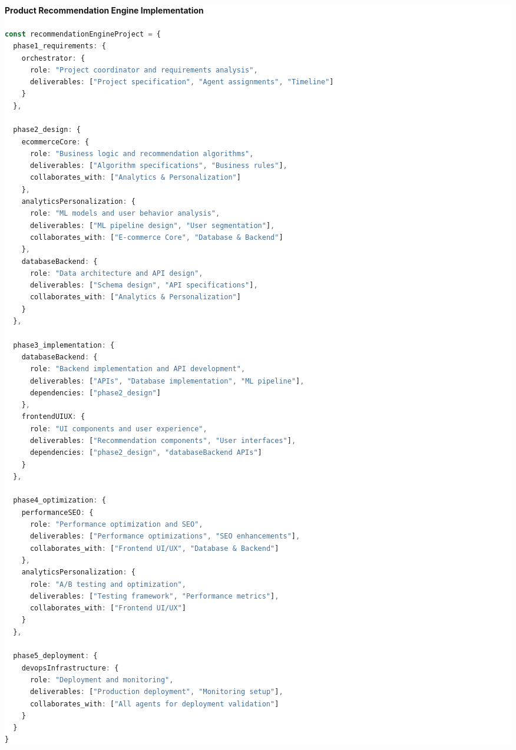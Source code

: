 #### **Product Recommendation Engine Implementation**

```typescript
const recommendationEngineProject = {
  phase1_requirements: {
    orchestrator: {
      role: "Project coordinator and requirements analysis",
      deliverables: ["Project specification", "Agent assignments", "Timeline"]
    }
  },
  
  phase2_design: {
    ecommerceCore: {
      role: "Business logic and recommendation algorithms",
      deliverables: ["Algorithm specifications", "Business rules"],
      collaborates_with: ["Analytics & Personalization"]
    },
    analyticsPersonalization: {
      role: "ML models and user behavior analysis", 
      deliverables: ["ML pipeline design", "User segmentation"],
      collaborates_with: ["E-commerce Core", "Database & Backend"]
    },
    databaseBackend: {
      role: "Data architecture and API design",
      deliverables: ["Schema design", "API specifications"],
      collaborates_with: ["Analytics & Personalization"]
    }
  },
  
  phase3_implementation: {
    databaseBackend: {
      role: "Backend implementation and API development",
      deliverables: ["APIs", "Database implementation", "ML pipeline"],
      dependencies: ["phase2_design"]
    },
    frontendUIUX: {
      role: "UI components and user experience",
      deliverables: ["Recommendation components", "User interfaces"],
      dependencies: ["phase2_design", "databaseBackend APIs"]
    }
  },
  
  phase4_optimization: {
    performanceSEO: {
      role: "Performance optimization and SEO",
      deliverables: ["Performance optimizations", "SEO enhancements"],
      collaborates_with: ["Frontend UI/UX", "Database & Backend"]
    },
    analyticsPersonalization: {
      role: "A/B testing and optimization",
      deliverables: ["Testing framework", "Performance metrics"],
      collaborates_with: ["Frontend UI/UX"]
    }
  },
  
  phase5_deployment: {
    devopsInfrastructure: {
      role: "Deployment and monitoring",
      deliverables: ["Production deployment", "Monitoring setup"],
      collaborates_with: ["All agents for deployment validation"]
    }
  }
}
```